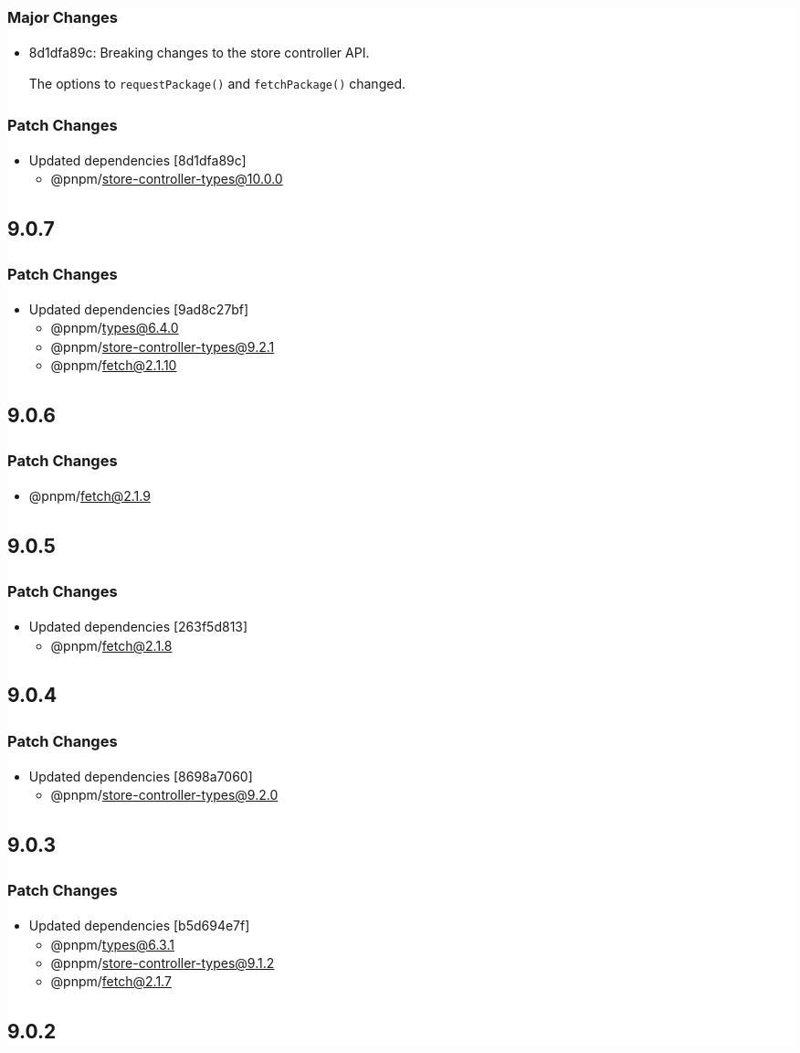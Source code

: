 ### Major Changes

- 8d1dfa89c: Breaking changes to the store controller API.

  The options to `requestPackage()` and `fetchPackage()` changed.

### Patch Changes

- Updated dependencies [8d1dfa89c]
  - @pnpm/store-controller-types@10.0.0

## 9.0.7

### Patch Changes

- Updated dependencies [9ad8c27bf]
  - @pnpm/types@6.4.0
  - @pnpm/store-controller-types@9.2.1
  - @pnpm/fetch@2.1.10

## 9.0.6

### Patch Changes

- @pnpm/fetch@2.1.9

## 9.0.5

### Patch Changes

- Updated dependencies [263f5d813]
  - @pnpm/fetch@2.1.8

## 9.0.4

### Patch Changes

- Updated dependencies [8698a7060]
  - @pnpm/store-controller-types@9.2.0

## 9.0.3

### Patch Changes

- Updated dependencies [b5d694e7f]
  - @pnpm/types@6.3.1
  - @pnpm/store-controller-types@9.1.2
  - @pnpm/fetch@2.1.7

## 9.0.2
